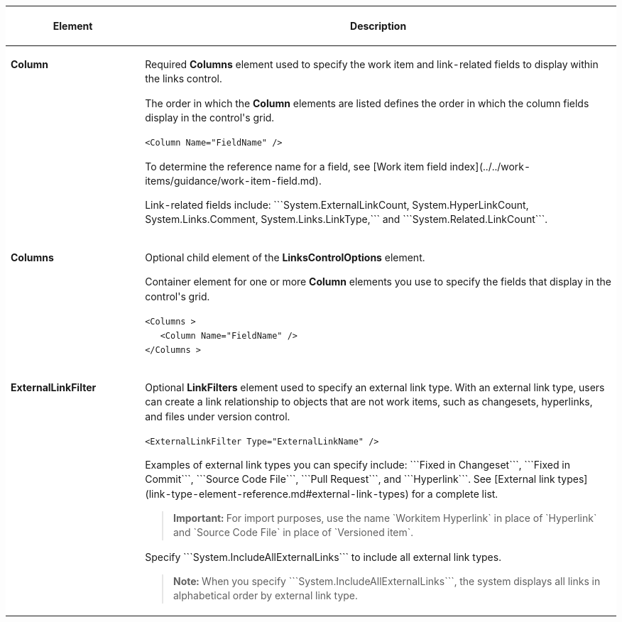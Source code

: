   
<table width="100%" >
<thead>
<tr>
<th width="22%"><p>Element</p></th>
<th width="78%"><p>Description</p></th>
</tr>
</thead>
<tbody valign="top" >


<tr>
<td><p> <strong>Column</strong> </p></td>
<td><p>Required <strong>Columns</strong> element used to specify the work item and link-related fields to display within the links control. </p>
<p>The order in which the <strong>Column</strong> elements are listed defines the order in which the column fields display in the control's grid.</p>
<pre><code>&lt;Column Name=&quot;FieldName&quot; /&gt;</code></pre>
<p>To determine the reference name for a field, see [Work item field index](../../work-items/guidance/work-item-field.md).</p>
<p>Link-related fields include: ```System.ExternalLinkCount, System.HyperLinkCount, System.Links.Comment, System.Links.LinkType,``` and ```System.Related.LinkCount```.</p>
</td>
</tr>
<tr>
<td><p> <strong>Columns</strong> </p></td>
<td><p>Optional child element of the <strong>LinksControlOptions</strong> element.</p>
<p>Container element for one or more <strong>Column</strong> elements you use to specify the fields that display in the control's grid. </p>
<pre><code>&lt;Columns &gt;
   &lt;Column Name=&quot;FieldName&quot; /&gt; 
&lt;/Columns &gt;</code></pre>
</td>
</tr>
<tr>
<td><p> <strong>ExternalLinkFilter</strong> </p></td>
<td><p>Optional <strong>LinkFilters</strong> element used to specify an external link type. With an external link type, users can create a link relationship to objects that are not work items, such as changesets, hyperlinks, and files under version control. </p>
<pre><code>&lt;ExternalLinkFilter Type=&quot;ExternalLinkName&quot; /&gt;</code></pre>
<p>Examples of external link types you can specify include: ```Fixed in Changeset```, ```Fixed in Commit```, ```Source Code File```, ```Pull Request```, and ```Hyperlink```. See [External link types](link-type-element-reference.md#external-link-types) for a complete list. </p>
<blockquote><b>Important: </b>For import purposes, use the name `Workitem Hyperlink` in place of `Hyperlink` and `Source Code File` in place of `Versioned item`. 
</blockquote>

<p>Specify ```System.IncludeAllExternalLinks``` to include all external link types.</p>
<blockquote><b>Note: </b>When you specify  ```System.IncludeAllExternalLinks```, the system displays all links in alphabetical order by external link type. 
</blockquote>

</td>
</tr>
